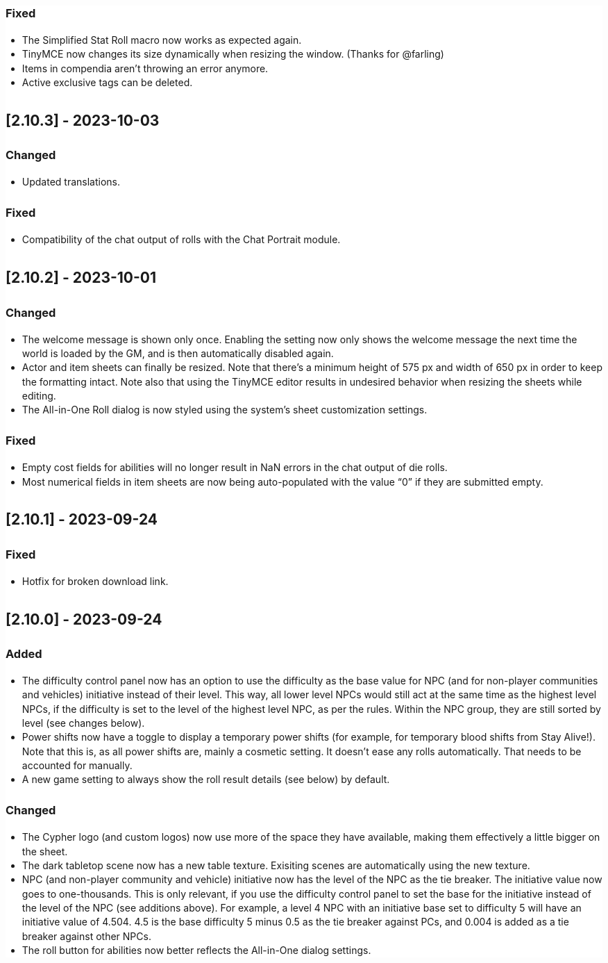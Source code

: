### Fixed
- The Simplified Stat Roll macro now works as expected again.
- TinyMCE now changes its size dynamically when resizing the window. (Thanks for @farling)
- Items in compendia aren’t throwing an error anymore.
- Active exclusive tags can be deleted.

## [2.10.3] - 2023-10-03
### Changed
- Updated translations.

### Fixed
- Compatibility of the chat output of rolls with the Chat Portrait module.

## [2.10.2] - 2023-10-01
### Changed
- The welcome message is shown only once. Enabling the setting now only shows the welcome message the next time the world is loaded by the GM, and is then automatically disabled again.
- Actor and item sheets can finally be resized. Note that there’s a minimum height of 575 px and width of 650 px in order to keep the formatting intact. Note also that using the TinyMCE editor results in undesired behavior when resizing the sheets while editing.
- The All-in-One Roll dialog is now styled using the system’s sheet customization settings.

### Fixed
- Empty cost fields for abilities will no longer result in NaN errors in the chat output of die rolls.
- Most numerical fields in item sheets are now being auto-populated with the value “0” if they are submitted empty.

## [2.10.1] - 2023-09-24
### Fixed
- Hotfix for broken download link.

## [2.10.0] - 2023-09-24
### Added
- The difficulty control panel now has an option to use the difficulty as the base value for NPC (and for non-player communities and vehicles) initiative instead of their level. This way, all lower level NPCs would still act at the same time as the highest level NPCs, if the difficulty is set to the level of the highest level NPC, as per the rules. Within the NPC group, they are still sorted by level (see changes below).
- Power shifts now have a toggle to display a temporary power shifts (for example, for temporary blood shifts from Stay Alive!). Note that this is, as all power shifts are, mainly a cosmetic setting. It doesn’t ease any rolls automatically. That needs to be accounted for manually.
- A new game setting to always show the roll result details (see below) by default.

### Changed
- The Cypher logo (and custom logos) now use more of the space they have available, making them effectively a little bigger on the sheet.
- The dark tabletop scene now has a new table texture. Exisiting scenes are automatically using the new texture.
- NPC (and non-player community and vehicle) initiative now has the level of the NPC as the tie breaker. The initiative value now goes to one-thousands. This is only relevant, if you use the difficulty control panel to set the base for the initiative instead of the level of the NPC (see additions above). For example, a level 4 NPC with an initiative base set to difficulty 5 will have an initiative value of 4.504. 4.5 is the base difficulty 5 minus 0.5 as the tie breaker against PCs, and 0.004 is added as a tie breaker against other NPCs.
- The roll button for abilities now better reflects the All-in-One dialog settings.